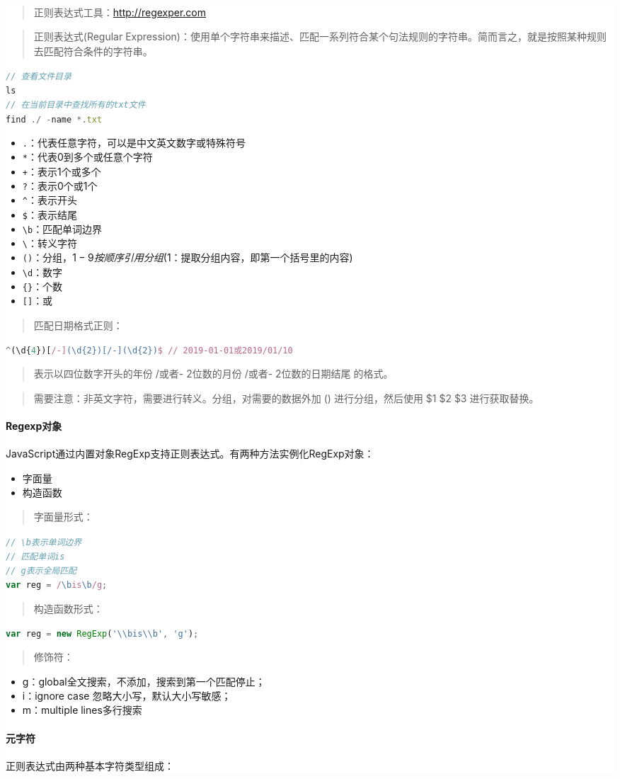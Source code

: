 
>正则表达式工具：http://regexper.com

>正则表达式(Regular Expression)：使用单个字符串来描述、匹配一系列符合某个句法规则的字符串。简而言之，就是按照某种规则去匹配符合条件的字符串。

```js
// 查看文件目录
ls
// 在当前目录中查找所有的txt文件
find ./ -name *.txt
```

* `.`：代表任意字符，可以是中文英文数字或特殊符号
* `*`：代表0到多个或任意个字符
* `+`：表示1个或多个
* `?`：表示0个或1个
* `^`：表示开头
* `$`：表示结尾
* `\b`：匹配单词边界
* `\`：转义字符
* `()`：分组，$1-9按顺序引用分组($1：提取分组内容，即第一个括号里的内容)
* `\d`：数字
* `{}`：个数
* `[]`：或
>匹配日期格式正则：
```js
^(\d{4})[/-](\d{2})[/-](\d{2})$ // 2019-01-01或2019/01/10
```
>表示以四位数字开头的年份 /或者- 2位数的月份 /或者- 2位数的日期结尾 的格式。

>需要注意：非英文字符，需要进行转义。分组，对需要的数据外加 () 进行分组，然后使用 $1 $2  $3 进行获取替换。

#### Regexp对象
JavaScript通过内置对象RegExp支持正则表达式。有两种方法实例化RegExp对象：

* 字面量
* 构造函数
>字面量形式：
```js
// \b表示单词边界
// 匹配单词is
// g表示全局匹配
var reg = /\bis\b/g;
```
>构造函数形式：
```js
var reg = new RegExp('\\bis\\b', 'g');
```
>修饰符：

* g：global全文搜索，不添加，搜索到第一个匹配停止；
* i：ignore case 忽略大小写，默认大小写敏感；
* m：multiple lines多行搜索

#### 元字符
正则表达式由两种基本字符类型组成：
